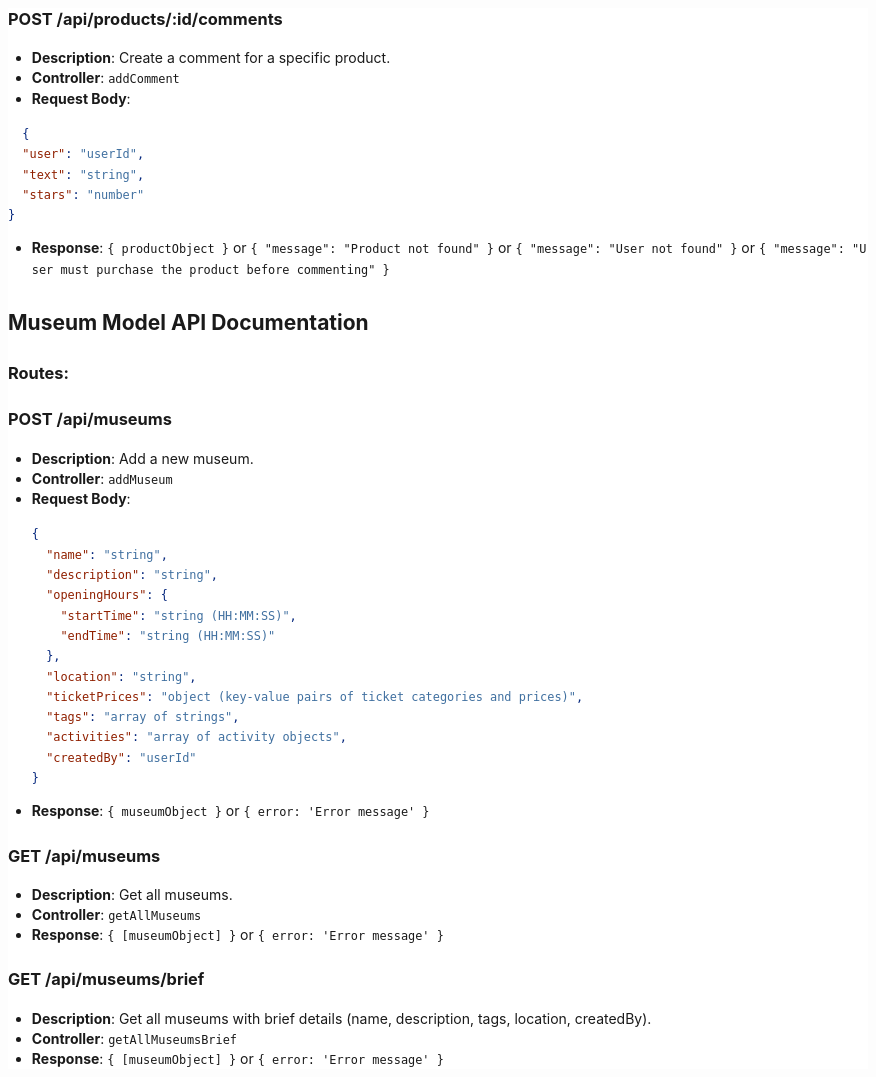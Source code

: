 ### POST /api/products/:id/comments
- **Description**: Create a comment for a specific product.
- **Controller**: `addComment`
- **Request Body**:
```json
  {
  "user": "userId",
  "text": "string",
  "stars": "number"
}
  ```
- **Response**: `{ productObject }` or `{ "message": "Product not found" }` or `{ "message": "User not found" }` or `{ "message": "User must purchase the product before commenting" }`

## Museum Model API Documentation

### Routes:

### POST /api/museums
- **Description**: Add a new museum.
- **Controller**: `addMuseum`
- **Request Body**:
  ```json
  {
    "name": "string",
    "description": "string",
    "openingHours": {
      "startTime": "string (HH:MM:SS)",
      "endTime": "string (HH:MM:SS)"
    },
    "location": "string",
    "ticketPrices": "object (key-value pairs of ticket categories and prices)",
    "tags": "array of strings",
    "activities": "array of activity objects",
    "createdBy": "userId"
  }
  ```
- **Response**: `{ museumObject }` or `{ error: 'Error message' }`

### GET /api/museums
- **Description**: Get all museums.
- **Controller**: `getAllMuseums`
- **Response**: `{ [museumObject] }` or `{ error: 'Error message' }`

### GET /api/museums/brief
- **Description**: Get all museums with brief details (name, description, tags, location, createdBy).
- **Controller**: `getAllMuseumsBrief`
- **Response**: `{ [museumObject] }` or `{ error: 'Error message' }`

